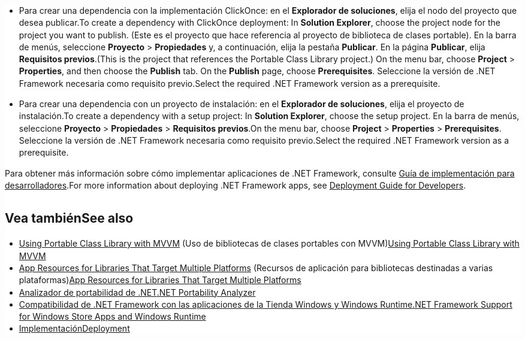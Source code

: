 - <span data-ttu-id="efc17-146">Para crear una dependencia con la implementación ClickOnce: en el **Explorador de soluciones**, elija el nodo del proyecto que desea publicar.</span><span class="sxs-lookup"><span data-stu-id="efc17-146">To create a dependency with ClickOnce deployment: In **Solution Explorer**, choose the project node for the project you want to publish.</span></span> <span data-ttu-id="efc17-147">(Este es el proyecto que hace referencia al proyecto de biblioteca de clases portable). En la barra de menús, seleccione **Proyecto** > **Propiedades** y, a continuación, elija la pestaña **Publicar**. En la página **Publicar**, elija **Requisitos previos**.</span><span class="sxs-lookup"><span data-stu-id="efc17-147">(This is the project that references the Portable Class Library project.) On the menu bar, choose **Project** > **Properties**, and then choose the **Publish** tab. On the **Publish** page, choose **Prerequisites**.</span></span> <span data-ttu-id="efc17-148">Seleccione la versión de .NET Framework necesaria como requisito previo.</span><span class="sxs-lookup"><span data-stu-id="efc17-148">Select the required .NET Framework version as a prerequisite.</span></span>

- <span data-ttu-id="efc17-149">Para crear una dependencia con un proyecto de instalación: en el **Explorador de soluciones**, elija el proyecto de instalación.</span><span class="sxs-lookup"><span data-stu-id="efc17-149">To create a dependency with a setup project: In **Solution Explorer**, choose the setup project.</span></span> <span data-ttu-id="efc17-150">En la barra de menús, seleccione **Proyecto** > **Propiedades** > **Requisitos previos**.</span><span class="sxs-lookup"><span data-stu-id="efc17-150">On the menu bar, choose **Project** > **Properties** > **Prerequisites**.</span></span> <span data-ttu-id="efc17-151">Seleccione la versión de .NET Framework necesaria como requisito previo.</span><span class="sxs-lookup"><span data-stu-id="efc17-151">Select the required .NET Framework version as a prerequisite.</span></span>

<span data-ttu-id="efc17-152">Para obtener más información sobre cómo implementar aplicaciones de .NET Framework, consulte [Guía de implementación para desarrolladores](../../framework/deployment/deployment-guide-for-developers.md).</span><span class="sxs-lookup"><span data-stu-id="efc17-152">For more information about deploying .NET Framework apps, see [Deployment Guide for Developers](../../framework/deployment/deployment-guide-for-developers.md).</span></span>

## <a name="see-also"></a><span data-ttu-id="efc17-153">Vea también</span><span class="sxs-lookup"><span data-stu-id="efc17-153">See also</span></span>

- <span data-ttu-id="efc17-154">[Using Portable Class Library with MVVM](using-portable-class-library-with-model-view-view-model.md) (Uso de bibliotecas de clases portables con MVVM)</span><span class="sxs-lookup"><span data-stu-id="efc17-154">[Using Portable Class Library with MVVM](using-portable-class-library-with-model-view-view-model.md)</span></span>
- <span data-ttu-id="efc17-155">[App Resources for Libraries That Target Multiple Platforms](app-resources-for-libraries-that-target-multiple-platforms.md) (Recursos de aplicación para bibliotecas destinadas a varias plataformas)</span><span class="sxs-lookup"><span data-stu-id="efc17-155">[App Resources for Libraries That Target Multiple Platforms](app-resources-for-libraries-that-target-multiple-platforms.md)</span></span>
- [<span data-ttu-id="efc17-156">Analizador de portabilidad de .NET</span><span class="sxs-lookup"><span data-stu-id="efc17-156">.NET Portability Analyzer</span></span>](https://marketplace.visualstudio.com/items?itemName=ConnieYau.NETPortabilityAnalyzer)
- [<span data-ttu-id="efc17-157">Compatibilidad de .NET Framework con las aplicaciones de la Tienda Windows y Windows Runtime</span><span class="sxs-lookup"><span data-stu-id="efc17-157">.NET Framework Support for Windows Store Apps and Windows Runtime</span></span>](support-for-windows-store-apps-and-windows-runtime.md)
- [<span data-ttu-id="efc17-158">Implementación</span><span class="sxs-lookup"><span data-stu-id="efc17-158">Deployment</span></span>](../../framework/deployment/net-framework-applications.md)
